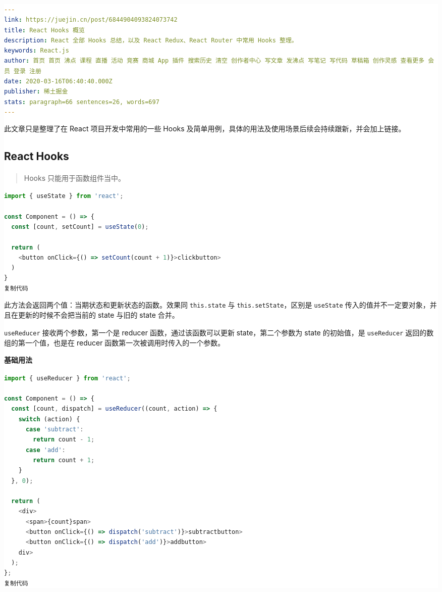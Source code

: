 ```yaml
---
link: https://juejin.cn/post/6844904093824073742
title: React Hooks 概览
description: React 全部 Hooks 总结，以及 React Redux、React Router 中常用 Hooks 整理。
keywords: React.js
author: 首页 首页 沸点 课程 直播 活动 竞赛 商城 App 插件 搜索历史 清空 创作者中心 写文章 发沸点 写笔记 写代码 草稿箱 创作灵感 查看更多 会员 登录 注册
date: 2020-03-16T06:40:40.000Z
publisher: 稀土掘金
stats: paragraph=66 sentences=26, words=697
---
```

此文章只是整理了在 React 项目开发中常用的一些 Hooks 及简单用例，具体的用法及使用场景后续会持续跟新，并会加上链接。

## React Hooks

> Hooks 只能用于函数组件当中。

```js
import { useState } from 'react';

const Component = () => {
  const [count, setCount] = useState(0);

  return (
    <button onClick={() => setCount(count + 1)}>clickbutton>
  )
}
复制代码
```

此方法会返回两个值：当期状态和更新状态的函数。效果同 `this.state` 与 `this.setState`，区别是 `useState` 传入的值并不一定要对象，并且在更新的时候不会把当前的 state 与旧的 state 合并。

`useReducer` 接收两个参数，第一个是 reducer 函数，通过该函数可以更新 state，第二个参数为 state 的初始值，是 `useReducer` 返回的数组的第一个值，也是在 reducer 函数第一次被调用时传入的一个参数。

**基础用法**

```js
import { useReducer } from 'react';

const Component = () => {
  const [count, dispatch] = useReducer((count, action) => {
    switch (action) {
      case 'subtract':
        return count - 1;
      case 'add':
        return count + 1;
    }
  }, 0);

  return (
    <div>
      <span>{count}span>
      <button onClick={() => dispatch('subtract')}>subtractbutton>
      <button onClick={() => dispatch('add')}>addbutton>
    div>
  );
};
复制代码
```
